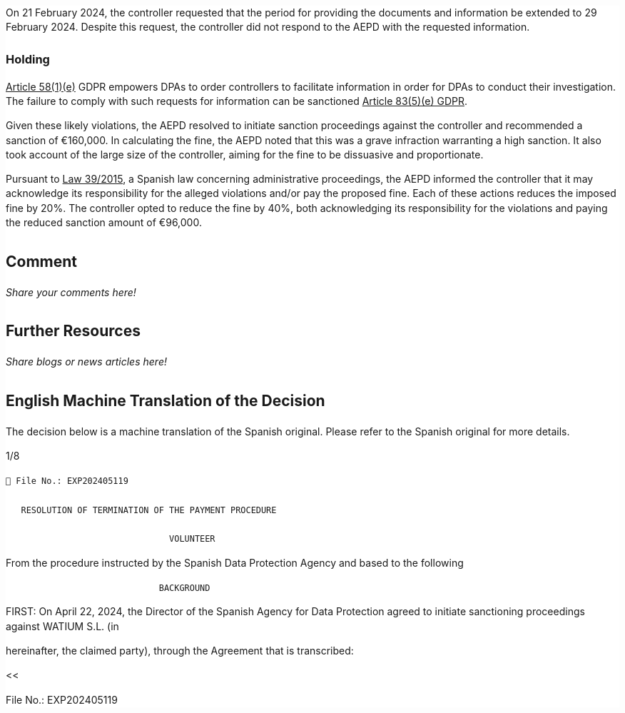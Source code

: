 On 21 February 2024, the controller requested that the period for providing the documents and information be extended to 29 February 2024. Despite this request, the controller did not respond to the AEPD with the requested information.

### Holding

[Article 58(1)(e)](/index.php?title=Article_58_GDPR#1e "Article 58 GDPR") GDPR empowers DPAs to order controllers to facilitate information in order for DPAs to conduct their investigation. The failure to comply with such requests for information can be sanctioned [Article 83(5)(e) GDPR](/index.php?title=Article_83_GDPR#5e "Article 83 GDPR").

Given these likely violations, the AEPD resolved to initiate sanction proceedings against the controller and recommended a sanction of €160,000. In calculating the fine, the AEPD noted that this was a grave infraction warranting a high sanction. It also took account of the large size of the controller, aiming for the fine to be dissuasive and proportionate.

Pursuant to [Law 39/2015](https://www.boe.es/buscar/act.php?id=BOE-A-2015-10565), a Spanish law concerning administrative proceedings, the AEPD informed the controller that it may acknowledge its responsibility for the alleged violations and/or pay the proposed fine. Each of these actions reduces the imposed fine by 20%. The controller opted to reduce the fine by 40%, both acknowledging its responsibility for the violations and paying the reduced sanction amount of €96,000.

## Comment

_Share your comments here!_

## Further Resources

_Share blogs or news articles here!_

## English Machine Translation of the Decision

The decision below is a machine translation of the Spanish original. Please refer to the Spanish original for more details.

1/8

     File No.: EXP202405119

       RESOLUTION OF TERMINATION OF THE PAYMENT PROCEDURE

                                    VOLUNTEER

From the procedure instructed by the Spanish Data Protection Agency and based
to the following

                                  BACKGROUND

FIRST: On April 22, 2024, the Director of the Spanish Agency for
Data Protection agreed to initiate sanctioning proceedings against WATIUM S.L. (in

hereinafter, the claimed party), through the Agreement that is transcribed:

<<

File No.: EXP202405119
